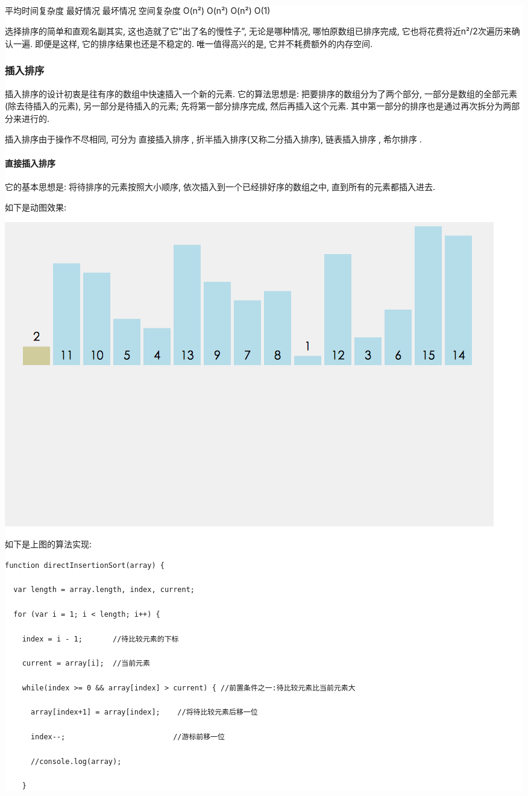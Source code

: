 平均时间复杂度 最好情况 最坏情况 空间复杂度 O(n²) O(n²) O(n²) O(1) 

选择排序的简单和直观名副其实, 这也造就了它”出了名的慢性子”, 无论是哪种情况, 哪怕原数组已排序完成, 它也将花费将近n²/2次遍历来确认一遍. 即便是这样, 它的排序结果也还是不稳定的. 唯一值得高兴的是, 它并不耗费额外的内存空间.

### 插入排序

插入排序的设计初衷是往有序的数组中快速插入一个新的元素. 它的算法思想是: 把要排序的数组分为了两个部分, 一部分是数组的全部元素(除去待插入的元素), 另一部分是待插入的元素; 先将第一部分排序完成, 然后再插入这个元素. 其中第一部分的排序也是通过再次拆分为两部分来进行的.

插入排序由于操作不尽相同, 可分为 直接插入排序 , 折半插入排序(又称二分插入排序), 链表插入排序 , 希尔排序 .

#### 直接插入排序

它的基本思想是: 将待排序的元素按照大小顺序, 依次插入到一个已经排好序的数组之中, 直到所有的元素都插入进去.

如下是动图效果:

[![](./img/sort07.gif "直接插入排序")](./img/sort07.gif "直接插入排序")

如下是上图的算法实现:
```
function directInsertionSort(array) {

  var length = array.length, index, current;

  for (var i = 1; i < length; i++) {

    index = i - 1;       //待比较元素的下标

    current = array[i];  //当前元素

    while(index >= 0 && array[index] > current) { //前置条件之一:待比较元素比当前元素大

      array[index+1] = array[index];    //将待比较元素后移一位

      index--;                         //游标前移一位

      //console.log(array);

    }
```

[0]: http://louiszhai.github.io/tags/JavaScript/
[1]: #导读
[2]: #冒泡排序
[3]: #双向冒泡排序
[4]: #选择排序
[5]: #插入排序
[6]: #直接插入排序
[7]: #折半插入排序
[8]: #希尔排序
[9]: #归并排序
[10]: #快速排序
[11]: #堆排序
[12]: #计数排序
[13]: #桶排序
[14]: #基数排序
[15]: #小结
[16]: #respond
[17]: http://baike.baidu.com/view/10729635.htm
[18]: https://zh.wikipedia.org/wiki/%E5%B8%8C%E5%B0%94%E6%8E%92%E5%BA%8F#步长序列
[19]: http://louiszhai.github.io/2015/12/29/array/#
[20]: http://visualgo.net/
[21]: http://www.jianshu.com/users/6c53fb7d1bce
[22]: http://www.jianshu.com/p/1b4068ccd505
[23]: https://github.com/Louiszhai
[24]: http://louiszhai.github.io/2016/12/23/sort/
[25]: http://blog.csdn.net/morewindows/article/details/6668714
[26]: http://www.cnblogs.com/ludashi/p/6031379.html